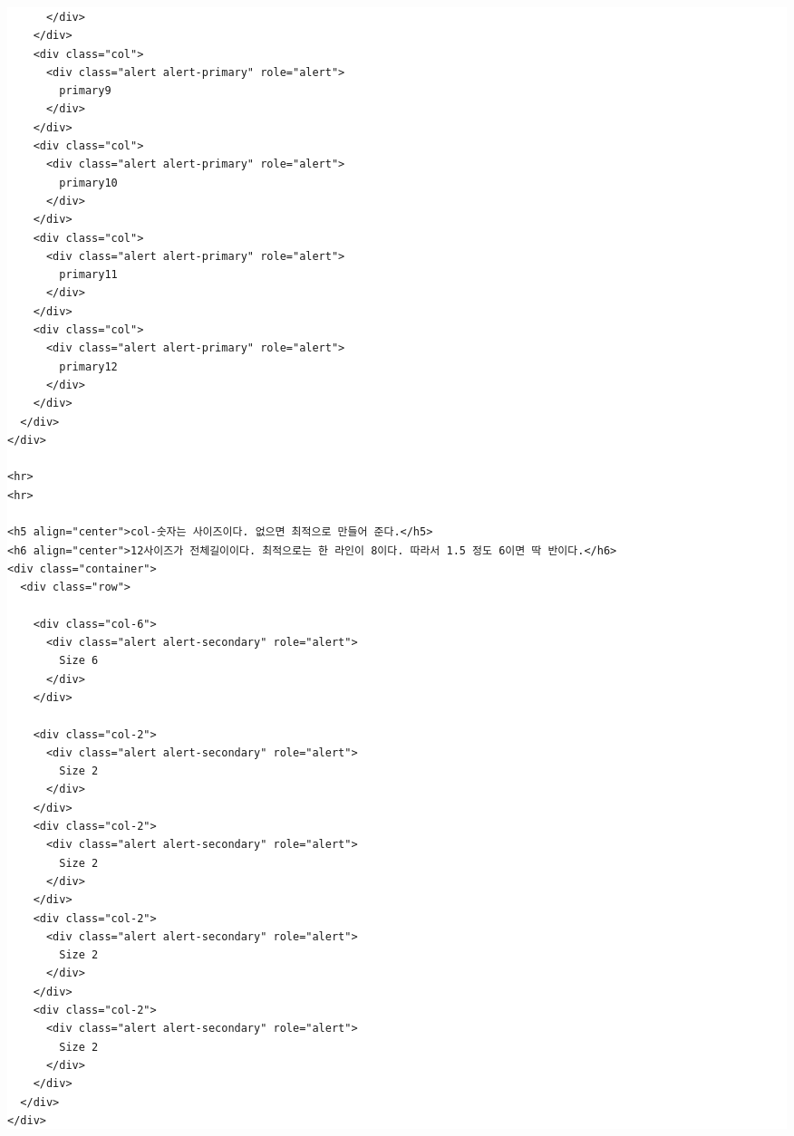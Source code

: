          </div>
        </div>
        <div class="col">
          <div class="alert alert-primary" role="alert">
            primary9
          </div>
        </div>
        <div class="col">
          <div class="alert alert-primary" role="alert">
            primary10
          </div>
        </div>
        <div class="col">
          <div class="alert alert-primary" role="alert">
            primary11
          </div>
        </div>
        <div class="col">
          <div class="alert alert-primary" role="alert">
            primary12
          </div>
        </div>
      </div>
    </div>

    <hr>
    <hr>

    <h5 align="center">col-숫자는 사이즈이다. 없으면 최적으로 만들어 준다.</h5>
    <h6 align="center">12사이즈가 전체길이이다. 최적으로는 한 라인이 8이다. 따라서 1.5 정도 6이면 딱 반이다.</h6>
    <div class="container">
      <div class="row">

        <div class="col-6">
          <div class="alert alert-secondary" role="alert">
            Size 6
          </div>
        </div>

        <div class="col-2">
          <div class="alert alert-secondary" role="alert">
            Size 2
          </div>
        </div>
        <div class="col-2">
          <div class="alert alert-secondary" role="alert">
            Size 2
          </div>
        </div>
        <div class="col-2">
          <div class="alert alert-secondary" role="alert">
            Size 2
          </div>
        </div>
        <div class="col-2">
          <div class="alert alert-secondary" role="alert">
            Size 2
          </div>
        </div>
      </div>
    </div>
